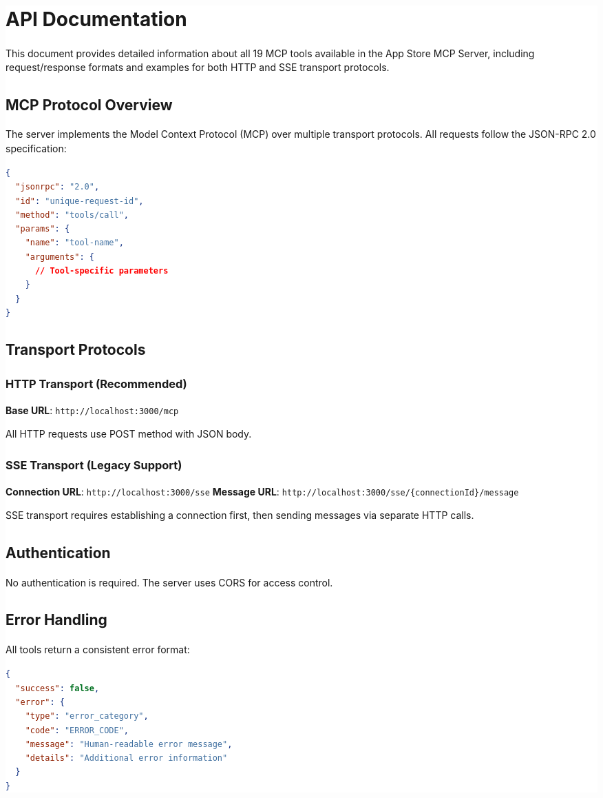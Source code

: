 # API Documentation

This document provides detailed information about all 19 MCP tools available in the App Store MCP Server, including request/response formats and examples for both HTTP and SSE transport protocols.

## MCP Protocol Overview

The server implements the Model Context Protocol (MCP) over multiple transport protocols. All requests follow the JSON-RPC 2.0 specification:

```json
{
  "jsonrpc": "2.0",
  "id": "unique-request-id",
  "method": "tools/call",
  "params": {
    "name": "tool-name",
    "arguments": {
      // Tool-specific parameters
    }
  }
}
```

## Transport Protocols

### HTTP Transport (Recommended)

**Base URL**: `http://localhost:3000/mcp`

All HTTP requests use POST method with JSON body.

### SSE Transport (Legacy Support)

**Connection URL**: `http://localhost:3000/sse`
**Message URL**: `http://localhost:3000/sse/{connectionId}/message`

SSE transport requires establishing a connection first, then sending messages via separate HTTP calls.

## Authentication

No authentication is required. The server uses CORS for access control.

## Error Handling

All tools return a consistent error format:

```json
{
  "success": false,
  "error": {
    "type": "error_category",
    "code": "ERROR_CODE",
    "message": "Human-readable error message",
    "details": "Additional error information"
  }
}
```
